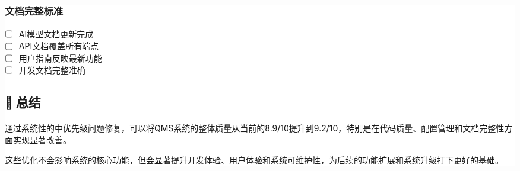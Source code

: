 ### 文档完整标准
- [ ] AI模型文档更新完成
- [ ] API文档覆盖所有端点
- [ ] 用户指南反映最新功能
- [ ] 开发文档完整准确

## 🎯 总结

通过系统性的中优先级问题修复，可以将QMS系统的整体质量从当前的8.9/10提升到9.2/10，特别是在代码质量、配置管理和文档完整性方面实现显著改善。

这些优化不会影响系统的核心功能，但会显著提升开发体验、用户体验和系统可维护性，为后续的功能扩展和系统升级打下更好的基础。
